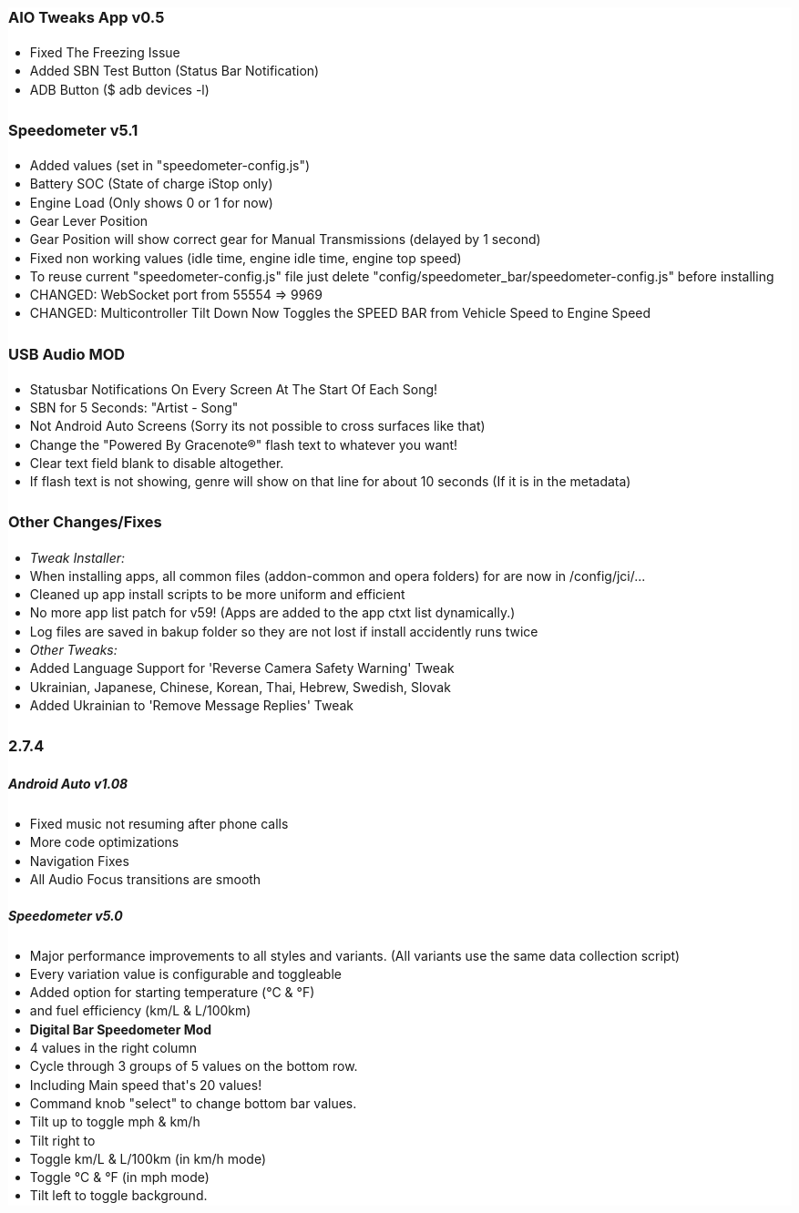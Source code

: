 ### AIO Tweaks App v0.5
- Fixed The Freezing Issue
- Added SBN Test Button (Status Bar Notification)
- ADB Button ($ adb devices -l)

### Speedometer v5.1
- Added values (set in "speedometer-config.js")
- Battery SOC (State of charge iStop only)
- Engine Load (Only shows 0 or 1 for now)
- Gear Lever Position
- Gear Position will show correct gear for Manual Transmissions (delayed by 1 second)
- Fixed non working values (idle time, engine idle time, engine top speed)
- To reuse current "speedometer-config.js" file just delete "config/speedometer_bar/speedometer-config.js" before installing
- CHANGED: WebSocket port from 55554 => 9969
- CHANGED: Multicontroller Tilt Down Now Toggles the SPEED BAR from Vehicle Speed to Engine Speed

### USB Audio MOD
- Statusbar Notifications On Every Screen At The Start Of Each Song!
- SBN for 5 Seconds: "Artist - Song"
- Not Android Auto Screens (Sorry its not possible to cross surfaces like that)
- Change the "Powered By Gracenote®" flash text to whatever you want!
- Clear text field blank to disable altogether.
- If flash text is not showing, genre will show on that line for about 10 seconds (If it is in the metadata)

### Other Changes/Fixes
- *Tweak Installer:*
- When installing apps, all common files (addon-common and opera folders) for are now in /config/jci/...
- Cleaned up app install scripts to be more uniform and efficient
- No more app list patch for v59! (Apps are added to the app ctxt list dynamically.)
- Log files are saved in bakup folder so they are not lost if install accidently runs twice
- *Other Tweaks:*
- Added Language Support for 'Reverse Camera Safety Warning' Tweak
- Ukrainian, Japanese, Chinese, Korean, Thai, Hebrew, Swedish, Slovak
- Added Ukrainian to 'Remove Message Replies' Tweak

### 2.7.4

##### Android Auto v1.08
- Fixed music not resuming after phone calls
- More code optimizations
- Navigation Fixes
- All Audio Focus transitions are smooth

##### Speedometer v5.0
- Major performance improvements to all styles and variants. (All variants use the same data collection script)
- Every variation value is configurable and toggleable
- Added option for starting temperature (&deg;C &amp; &deg;F)
- and fuel efficiency (km/L &amp; L/100km)
- **Digital Bar Speedometer Mod**
- 4 values in the right column
- Cycle through 3 groups of 5 values on the bottom row.
- Including Main speed that's 20 values!
- Command knob "select" to change bottom bar values.
- Tilt up to toggle mph & km/h
- Tilt right to
- Toggle km/L & L/100km (in km/h mode)
- Toggle &deg;C &amp; &deg;F (in mph mode)
- Tilt left to toggle background.